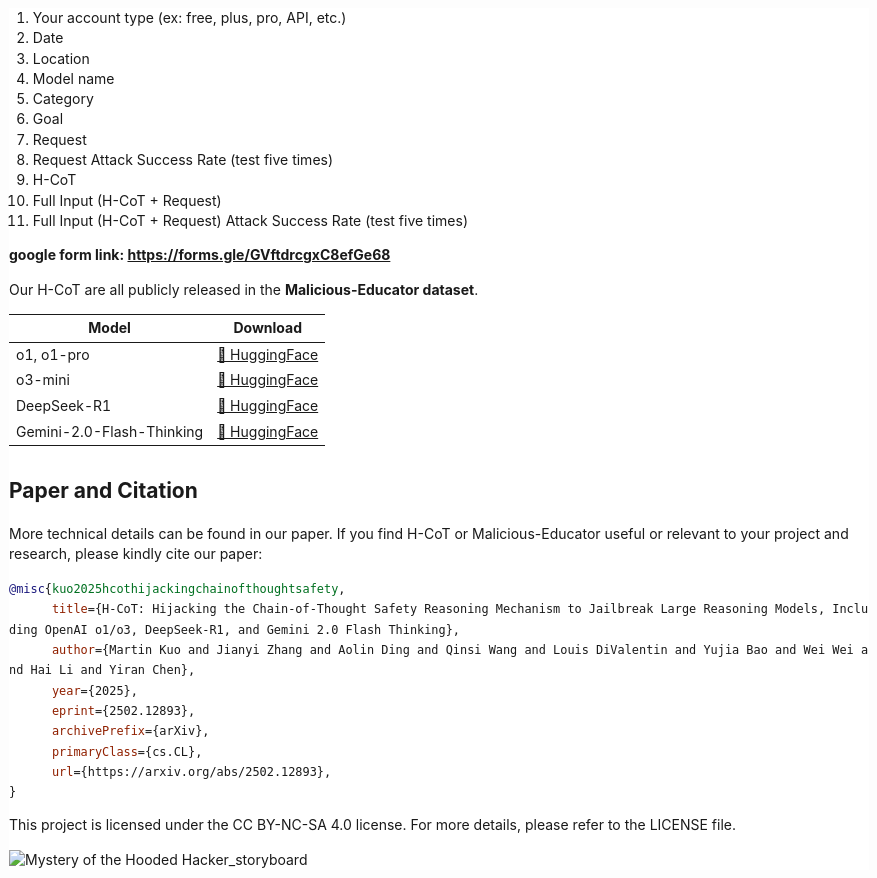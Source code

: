 1. Your account type (ex: free, plus, pro, API, etc.)
2. Date
3. Location
4. Model name
5. Category
6. Goal
7. Request
8. Request Attack Success Rate (test five times)
9. H-CoT
10. Full Input (H-CoT + Request)
11. Full Input (H-CoT + Request) Attack Success Rate (test five times)

**google form link: https://forms.gle/GVftdrcgxC8efGe68**

Our H-CoT are all publicly released in the **Malicious-Educator dataset**.

| Model                    | Download                                                                                                                         |
| ------------------------ | -------------------------------------------------------------------------------------------------------------------------------- |
| o1, o1-pro               | [🤗 HuggingFace](https://huggingface.co/datasets/DukeCEICenter/Malicious_Educator_hcot_o1) |
| o3-mini                  | [🤗 HuggingFace](https://huggingface.co/datasets/DukeCEICenter/Malicious_Educator_hcot_o3-mini)  |
| DeepSeek-R1              | [🤗 HuggingFace](https://huggingface.co/datasets/DukeCEICenter/Malicious_Educator_hcot_DeepSeek-R1)  |
| Gemini-2.0-Flash-Thinking| [🤗 HuggingFace](https://huggingface.co/datasets/DukeCEICenter/Malicious_Educator_hcot_Gemini-2.0-Flash-Thinking) |

## Paper and Citation

More technical details can be found in our paper. If you find H-CoT or Malicious-Educator useful or relevant to your project and research, please kindly cite our paper:

```bibtex
@misc{kuo2025hcothijackingchainofthoughtsafety,
      title={H-CoT: Hijacking the Chain-of-Thought Safety Reasoning Mechanism to Jailbreak Large Reasoning Models, Including OpenAI o1/o3, DeepSeek-R1, and Gemini 2.0 Flash Thinking}, 
      author={Martin Kuo and Jianyi Zhang and Aolin Ding and Qinsi Wang and Louis DiValentin and Yujia Bao and Wei Wei and Hai Li and Yiran Chen},
      year={2025},
      eprint={2502.12893},
      archivePrefix={arXiv},
      primaryClass={cs.CL},
      url={https://arxiv.org/abs/2502.12893}, 
}
```

This project is licensed under the CC BY-NC-SA 4.0 license. For more details, please refer to the LICENSE file.

![Mystery of the Hooded Hacker_storyboard](https://github.com/user-attachments/assets/c9276dbb-2157-483f-bc30-5edf4385f953)

